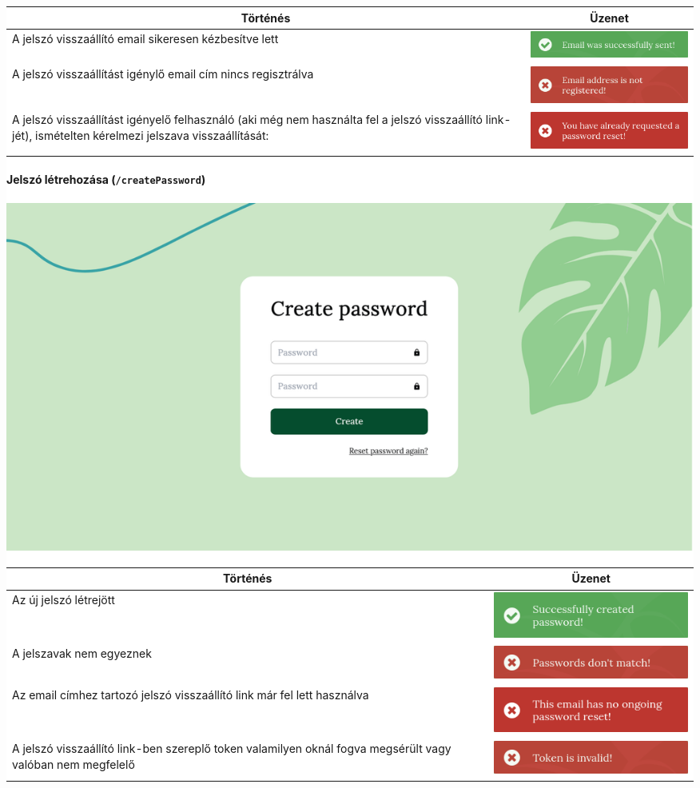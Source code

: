 | Történés                                                     | Üzenet                                                       |
| ------------------------------------------------------------ | ------------------------------------------------------------ |
| A jelszó visszaállító email sikeresen kézbesítve lett        | ![A jelszó visszaállító email sikeresen kézbesítve lett](images/passwordReset/Success.png) |
| A jelszó visszaállítást igénylő email cím nincs regisztrálva | ![A jelszó visszaállítást igénylő email cím nincs regisztrálva](images/passwordReset/Error.png) |
| A jelszó visszaállítást igényelő felhasználó (aki még nem használta fel a jelszó visszaállító link-jét), ismételten kérelmezi jelszava visszaállítását: | ![A jelszó visszaállítást igényelő felhasználó (aki még nem használta fel a jelszó visszaállító link-jét), ismételten kérelmezi jelszava visszaállítását](images/passwordReset/Error-1.png) |

#### Jelszó létrehozása (`/createPassword`)

![Jelszó létrehozása komponens](images/createPassword/Component.png)

| Történés      |  Üzenet    |
| ---- | ---- |
|      Az új jelszó létrejött | ![Az új jelszó létrejött](images/createPassword/Success.png) |
| A jelszavak nem egyeznek | ![A jelszavak nem egyeznek](images/createPassword/Error.png) |
|Az email címhez tartozó jelszó visszaállító link már fel lett használva |![Az email címhez tartozó jelszó visszaállító link már fel lett használva](images/createPassword/Error-1.png)       |
|A jelszó visszaállító link-ben szereplő token valamilyen oknál fogva megsérült vagy valóban nem megfelelő|![A jelszó visszaállító link-ben szereplő token valamilyen oknál fogva megsérült vagy valóban nem megfelelő](images/createPassword/Error-2.png)      |